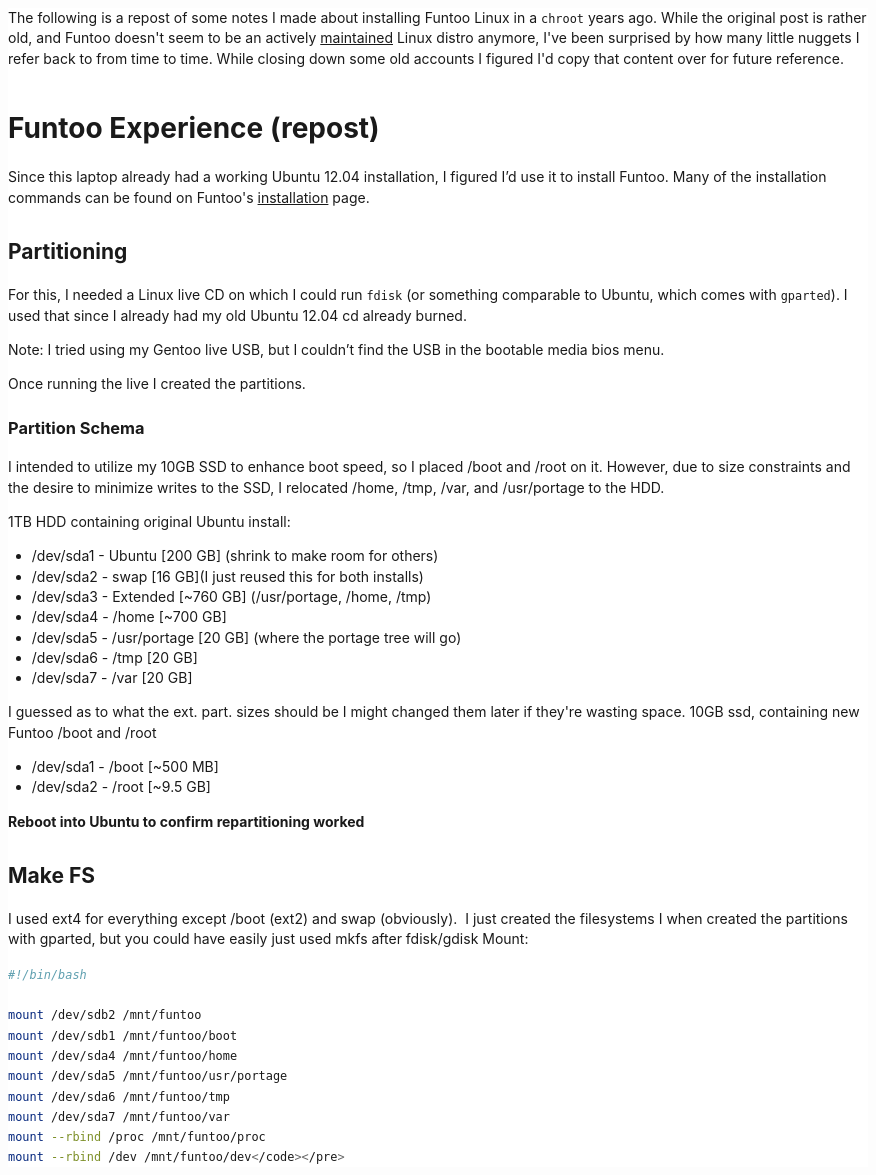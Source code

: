 The following is a repost of some notes I made about installing Funtoo Linux in a `chroot` years ago.
While the original post is rather old, and Funtoo doesn't seem to be an actively [maintained][1] Linux distro anymore, I've been surprised by how many little nuggets I refer back to from time to time.
While closing down some old accounts I figured I'd copy that content over for future reference.

# Funtoo Experience (repost)

Since this laptop already had a working Ubuntu 12.04 installation, I figured I’d use it to install Funtoo.
Many of the installation commands can be found on Funtoo's [installation][2] page.

## Partitioning
For this, I needed a Linux live CD on which I could run `fdisk` (or something comparable to Ubuntu, which comes with `gparted`).
I used that since I already had my old Ubuntu 12.04 cd already burned.

Note: I tried using my Gentoo live USB, but I couldn’t find the USB in the bootable media bios menu.

Once running the live I created the partitions.

### Partition Schema
I intended to utilize my 10GB SSD to enhance boot speed, so I placed /boot and /root on it. However, due to size constraints and the desire to minimize writes to the SSD, I relocated /home, /tmp, /var, and /usr/portage to the HDD.

1TB HDD containing original Ubuntu install:

- /dev/sda1 - Ubuntu [200 GB] (shrink to make room for others)
- /dev/sda2 - swap [16 GB](I just reused this for both installs)
- /dev/sda3 - Extended [\~760 GB] (/usr/portage, /home, /tmp)
- /dev/sda4 - /home [\~700 GB]
- /dev/sda5 - /usr/portage [20 GB] (where the portage tree will go)
- /dev/sda6 - /tmp [20 GB]
- /dev/sda7 - /var [20 GB]

I guessed as to what the ext. part. sizes should be I might changed them later if they're wasting space.
10GB ssd, containing new Funtoo /boot and /root

- /dev/sda1 - /boot [\~500 MB]
- /dev/sda2 - /root [\~9.5 GB]

**Reboot into Ubuntu to confirm repartitioning worked**

## Make FS
I used ext4 for everything except /boot (ext2) and swap (obviously).  I just created the filesystems I when created the partitions with gparted, but you could have easily just used mkfs after fdisk/gdisk
Mount:
```bash
#!/bin/bash

mount /dev/sdb2 /mnt/funtoo
mount /dev/sdb1 /mnt/funtoo/boot
mount /dev/sda4 /mnt/funtoo/home
mount /dev/sda5 /mnt/funtoo/usr/portage
mount /dev/sda6 /mnt/funtoo/tmp
mount /dev/sda7 /mnt/funtoo/var
mount --rbind /proc /mnt/funtoo/proc
mount --rbind /dev /mnt/funtoo/dev</code></pre>
```


[1]:	https://forums.funtoo.org/topic/5185-funtoo-continues-in-hobby-mode/
[2]:	https://www.funtoo.org/Funtoo_Linux_Installation
[3]:	http://www.tuxfiles.org/linuxhelp/fstab.html%22
[4]:	https://github.com/Agrajag-Petunia/Series7GentooKernelConfig%22
[5]:	https://github.com/Agrajag-Petunia/Series7GentooKernelConfig%22
[6]:	http://wiki.gentoo.org/wiki/Intel
[7]:	http://wiki.gentoo.org/wiki/D-Bus
[8]:	http://www.funtoo.org/wiki/Funtoo_Linux_First_Steps
[9]:	http://wiki.gentoo.org/wiki/KDE
[10]:	https://github.com/Agrajag-Petunia/Series7GentooKernelConfig